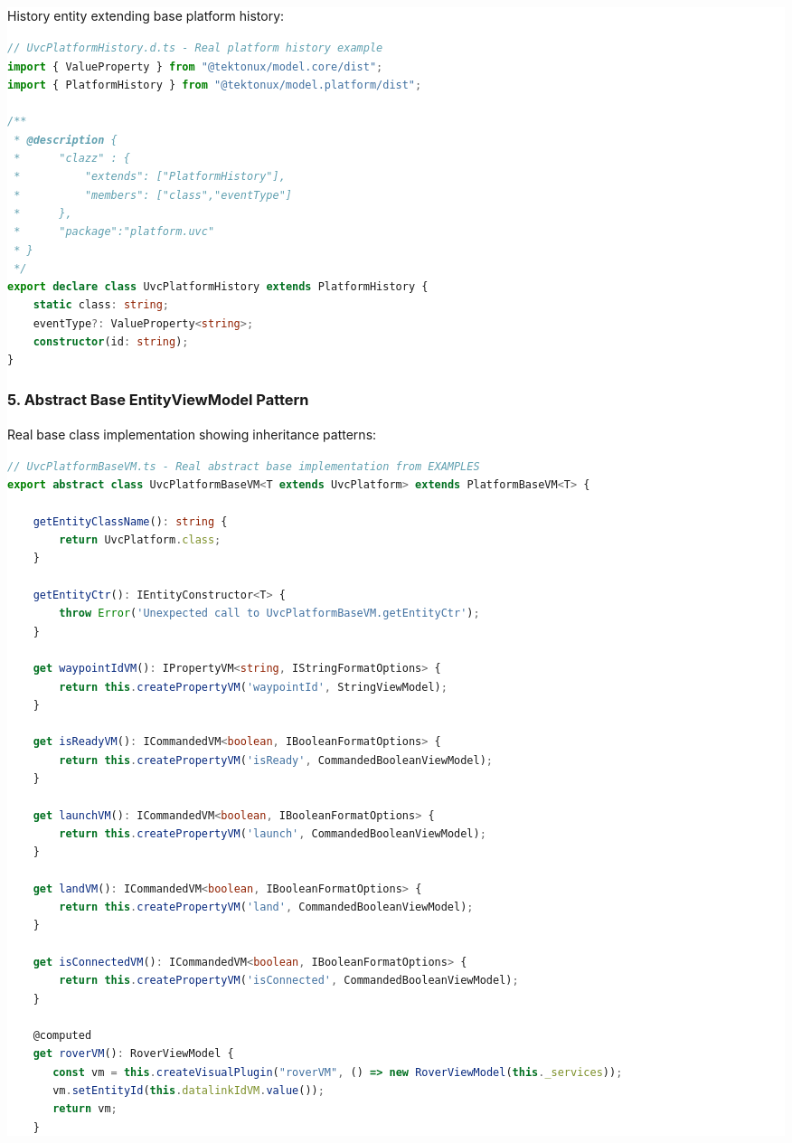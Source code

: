 History entity extending base platform history:

```typescript
// UvcPlatformHistory.d.ts - Real platform history example
import { ValueProperty } from "@tektonux/model.core/dist";
import { PlatformHistory } from "@tektonux/model.platform/dist";

/**
 * @description {
 *      "clazz" : {
 *          "extends": ["PlatformHistory"],
 *          "members": ["class","eventType"]
 *      },
 *      "package":"platform.uvc"
 * }
 */
export declare class UvcPlatformHistory extends PlatformHistory {
    static class: string;
    eventType?: ValueProperty<string>;
    constructor(id: string);
}
```

### 5. Abstract Base EntityViewModel Pattern

Real base class implementation showing inheritance patterns:

```typescript
// UvcPlatformBaseVM.ts - Real abstract base implementation from EXAMPLES
export abstract class UvcPlatformBaseVM<T extends UvcPlatform> extends PlatformBaseVM<T> {

    getEntityClassName(): string {
        return UvcPlatform.class;
    }

    getEntityCtr(): IEntityConstructor<T> {
        throw Error('Unexpected call to UvcPlatformBaseVM.getEntityCtr');
    }

    get waypointIdVM(): IPropertyVM<string, IStringFormatOptions> {
        return this.createPropertyVM('waypointId', StringViewModel);
    }

    get isReadyVM(): ICommandedVM<boolean, IBooleanFormatOptions> {
        return this.createPropertyVM('isReady', CommandedBooleanViewModel);
    }

    get launchVM(): ICommandedVM<boolean, IBooleanFormatOptions> {
        return this.createPropertyVM('launch', CommandedBooleanViewModel);
    }

    get landVM(): ICommandedVM<boolean, IBooleanFormatOptions> {
        return this.createPropertyVM('land', CommandedBooleanViewModel);
    }

    get isConnectedVM(): ICommandedVM<boolean, IBooleanFormatOptions> {
        return this.createPropertyVM('isConnected', CommandedBooleanViewModel);
    }

    @computed
    get roverVM(): RoverViewModel {
       const vm = this.createVisualPlugin("roverVM", () => new RoverViewModel(this._services));
       vm.setEntityId(this.datalinkIdVM.value());
       return vm;
    }
```